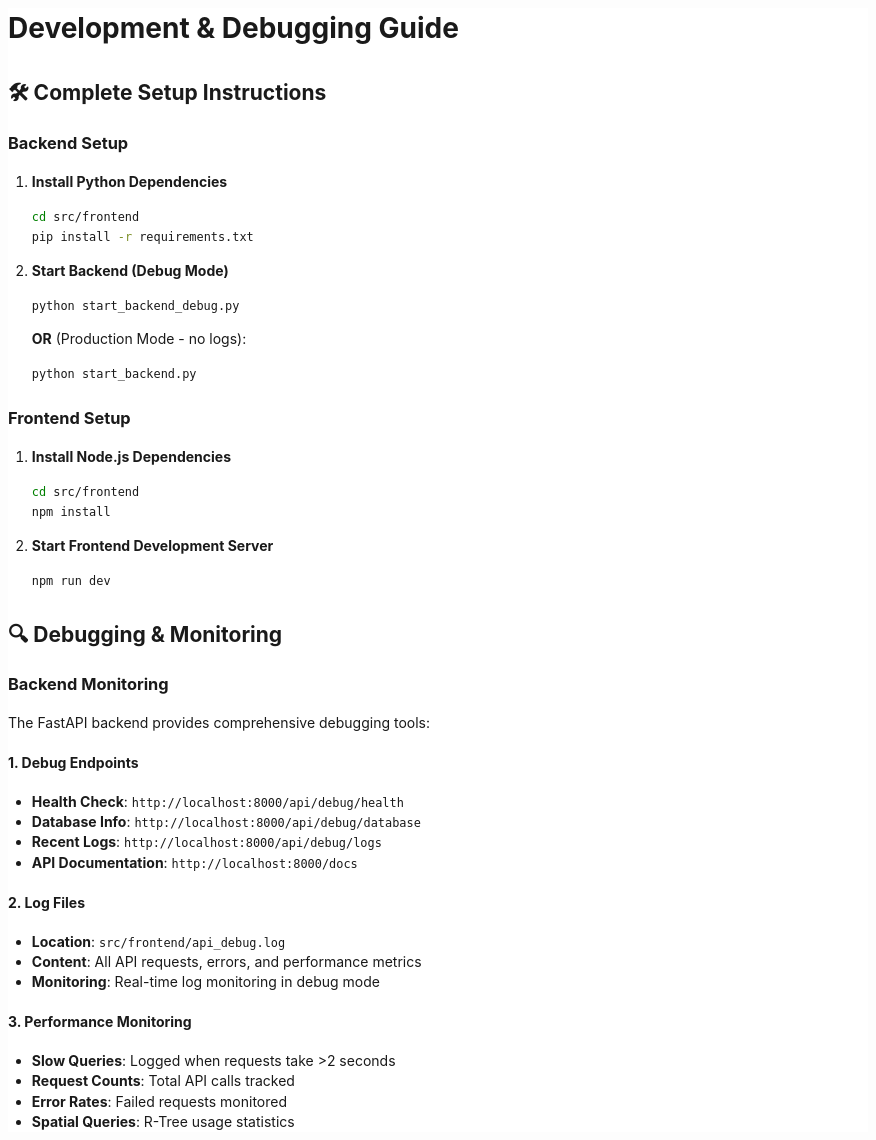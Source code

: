# Development & Debugging Guide

## 🛠️ Complete Setup Instructions

### Backend Setup

1. **Install Python Dependencies**
   ```bash
   cd src/frontend
   pip install -r requirements.txt
   ```

2. **Start Backend (Debug Mode)**
   ```bash
   python start_backend_debug.py
   ```
   
   **OR** (Production Mode - no logs):
   ```bash
   python start_backend.py
   ```

### Frontend Setup

1. **Install Node.js Dependencies**
   ```bash
   cd src/frontend
   npm install
   ```

2. **Start Frontend Development Server**
   ```bash
   npm run dev
   ```

## 🔍 Debugging & Monitoring

### Backend Monitoring

The FastAPI backend provides comprehensive debugging tools:

#### 1. **Debug Endpoints**
- **Health Check**: `http://localhost:8000/api/debug/health`
- **Database Info**: `http://localhost:8000/api/debug/database`
- **Recent Logs**: `http://localhost:8000/api/debug/logs`
- **API Documentation**: `http://localhost:8000/docs`

#### 2. **Log Files**
- **Location**: `src/frontend/api_debug.log`
- **Content**: All API requests, errors, and performance metrics
- **Monitoring**: Real-time log monitoring in debug mode

#### 3. **Performance Monitoring**
- **Slow Queries**: Logged when requests take >2 seconds
- **Request Counts**: Total API calls tracked
- **Error Rates**: Failed requests monitored
- **Spatial Queries**: R-Tree usage statistics
